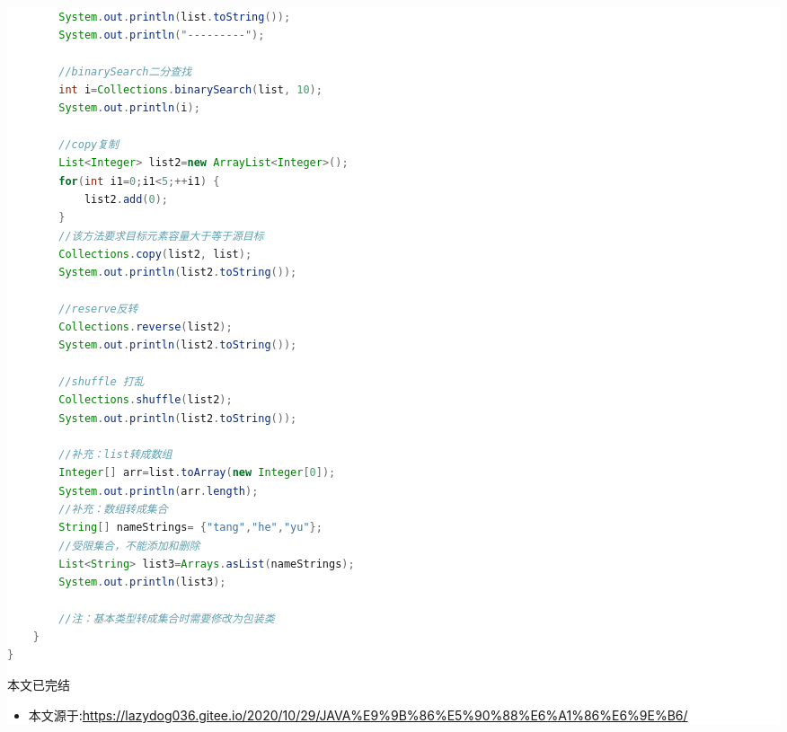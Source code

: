 ```java
		System.out.println(list.toString());
		System.out.println("---------");
		
		//binarySearch二分查找
		int i=Collections.binarySearch(list, 10);
		System.out.println(i);
		
		//copy复制
		List<Integer> list2=new ArrayList<Integer>();
		for(int i1=0;i1<5;++i1) {
			list2.add(0);
		}
		//该方法要求目标元素容量大于等于源目标
		Collections.copy(list2, list);
		System.out.println(list2.toString());
		
		//reserve反转
		Collections.reverse(list2);
		System.out.println(list2.toString());
		
		//shuffle 打乱
		Collections.shuffle(list2);
		System.out.println(list2.toString());
		
		//补充：list转成数组
		Integer[] arr=list.toArray(new Integer[0]);
		System.out.println(arr.length);
		//补充：数组转成集合 
		String[] nameStrings= {"tang","he","yu"};
		//受限集合，不能添加和删除
		List<String> list3=Arrays.asList(nameStrings);
		System.out.println(list3);
		
		//注：基本类型转成集合时需要修改为包装类
	}
}
```

本文已完结

* 本文源于:https://lazydog036.gitee.io/2020/10/29/JAVA%E9%9B%86%E5%90%88%E6%A1%86%E6%9E%B6/

